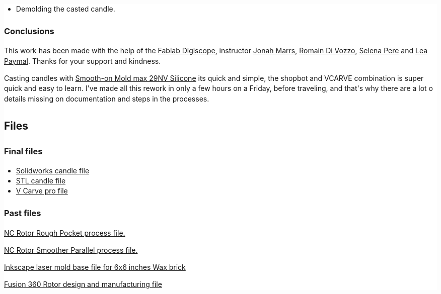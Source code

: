 - Demolding the casted candle.

<figure class="video_container">
	<video controls="true" allowfullscreen="true">
		<source src="../../images/week12/digiscope/candle_06.mp4" type="video/mp4">
	</video>
</figure>



### Conclusions

This work has been made with the help of the [ Fablab Digiscope](http://www.digiscope.fr/fr/platforms/fablab), instructor [Jonah Marrs](http://fabacademy.org/2021/labs/digiscope/students/jonah-marrs/about/), [Romain Di Vozzo](https://romaindivozzo.wordpress.com/), [Selena Pere](http://fabacademy.org/2021/labs/digiscope/students/selena-pere/About.html) and [Lea Paymal](https://www.instagram.com/leapaymal/). Thanks for your support and kindness.

Casting candles with [Smooth-on Mold max 29NV Silicone](https://www.smooth-on.com/products/mold-max-29nv/) its quick and simple, the shopbot and VCARVE combination is super quick and easy to learn. I've made all this rework in only a few hours on a Friday, before traveling, and that's why there are a lot o details missing on documentation and steps in the processes.



## Files

### Final files

- [Solidworks candle file](../../files/week12/candle.SLDPRT)
- [STL candle file](../../files/week12/candle.stl)
- [V Carve pro file](../../files/week12/candle.crv)



### Past files

<a href="../../files/week12/1_rotor_00.nc"> NC Rotor Rough Pocket process file. </a>

<a href="../../files/week12/2_rotor_01.nc"> NC Rotor Smoother Parallel process file. </a>

<a href="../../files/week12/inkscape_mold_base.svg"> Inkscape laser mold base file for 6x6 inches Wax brick </a>

<a href="../../files/week12/rotor_01.f3d"> Fusion 360 Rotor design and manufacturing file </a>
